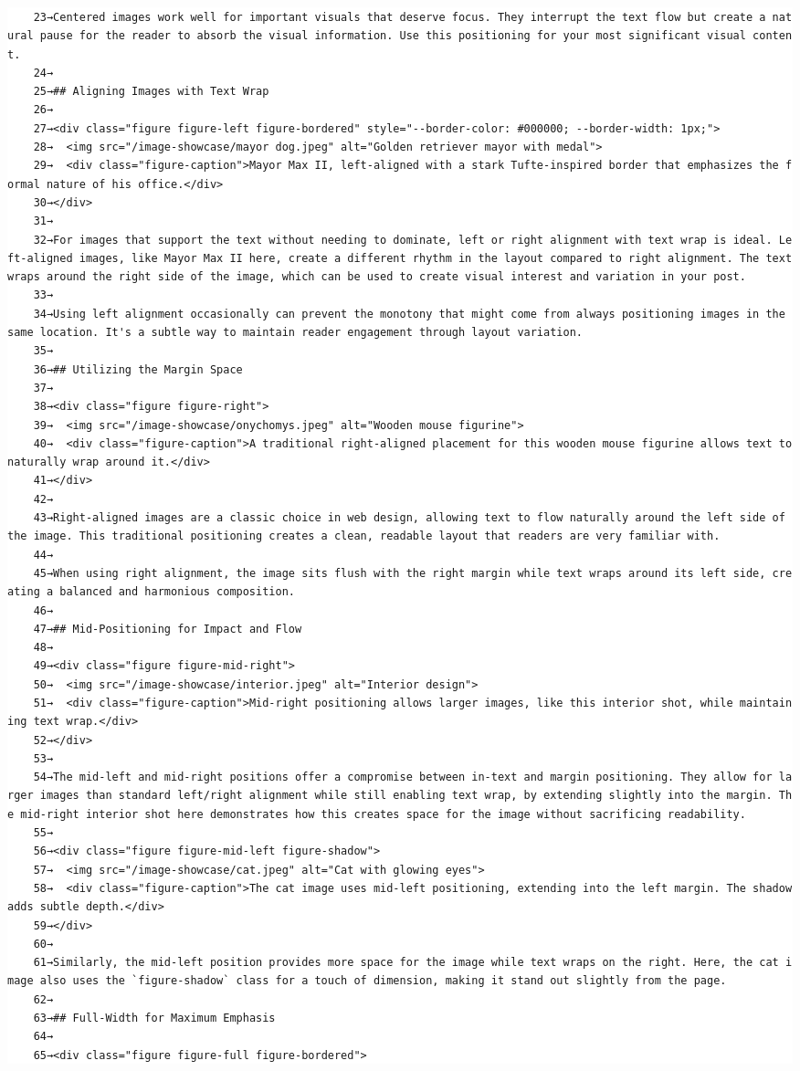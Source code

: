 ```
    23→Centered images work well for important visuals that deserve focus. They interrupt the text flow but create a natural pause for the reader to absorb the visual information. Use this positioning for your most significant visual content.
    24→
    25→## Aligning Images with Text Wrap
    26→
    27→<div class="figure figure-left figure-bordered" style="--border-color: #000000; --border-width: 1px;">
    28→  <img src="/image-showcase/mayor dog.jpeg" alt="Golden retriever mayor with medal">
    29→  <div class="figure-caption">Mayor Max II, left-aligned with a stark Tufte-inspired border that emphasizes the formal nature of his office.</div>
    30→</div>
    31→
    32→For images that support the text without needing to dominate, left or right alignment with text wrap is ideal. Left-aligned images, like Mayor Max II here, create a different rhythm in the layout compared to right alignment. The text wraps around the right side of the image, which can be used to create visual interest and variation in your post.
    33→
    34→Using left alignment occasionally can prevent the monotony that might come from always positioning images in the same location. It's a subtle way to maintain reader engagement through layout variation.
    35→
    36→## Utilizing the Margin Space
    37→
    38→<div class="figure figure-right">
    39→  <img src="/image-showcase/onychomys.jpeg" alt="Wooden mouse figurine">
    40→  <div class="figure-caption">A traditional right-aligned placement for this wooden mouse figurine allows text to naturally wrap around it.</div>
    41→</div>
    42→
    43→Right-aligned images are a classic choice in web design, allowing text to flow naturally around the left side of the image. This traditional positioning creates a clean, readable layout that readers are very familiar with.
    44→
    45→When using right alignment, the image sits flush with the right margin while text wraps around its left side, creating a balanced and harmonious composition.
    46→
    47→## Mid-Positioning for Impact and Flow
    48→
    49→<div class="figure figure-mid-right">
    50→  <img src="/image-showcase/interior.jpeg" alt="Interior design">
    51→  <div class="figure-caption">Mid-right positioning allows larger images, like this interior shot, while maintaining text wrap.</div>
    52→</div>
    53→
    54→The mid-left and mid-right positions offer a compromise between in-text and margin positioning. They allow for larger images than standard left/right alignment while still enabling text wrap, by extending slightly into the margin. The mid-right interior shot here demonstrates how this creates space for the image without sacrificing readability.
    55→
    56→<div class="figure figure-mid-left figure-shadow">
    57→  <img src="/image-showcase/cat.jpeg" alt="Cat with glowing eyes">
    58→  <div class="figure-caption">The cat image uses mid-left positioning, extending into the left margin. The shadow adds subtle depth.</div>
    59→</div>
    60→
    61→Similarly, the mid-left position provides more space for the image while text wraps on the right. Here, the cat image also uses the `figure-shadow` class for a touch of dimension, making it stand out slightly from the page.
    62→
    63→## Full-Width for Maximum Emphasis
    64→
    65→<div class="figure figure-full figure-bordered">
```